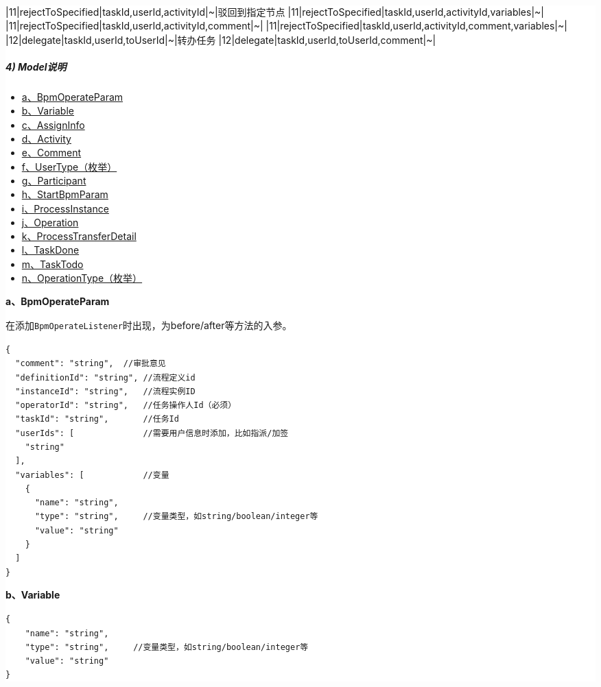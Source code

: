 |11|rejectToSpecified|taskId,userId,activityId|~|驳回到指定节点
|11|rejectToSpecified|taskId,userId,activityId,variables|~|
|11|rejectToSpecified|taskId,userId,activityId,comment|~|
|11|rejectToSpecified|taskId,userId,activityId,comment,variables|~|
|12|delegate|taskId,userId,toUserId|~|转办任务
|12|delegate|taskId,userId,toUserId,comment|~|

##### <span id="bpm_7_4">4) Model说明</span>

- [a、BpmOperateParam](#BpmOperateParam)
- [b、Variable](#Variable)
- [c、AssignInfo](#AssignInfo)
- [d、Activity](#Activity)
- [e、Comment](#Comment)
- [f、UserType（枚举）](#UserType)
- [g、Participant](#Participant)
- [h、StartBpmParam](#StartBpmParam)
- [i、ProcessInstance](#ProcessInstance)
- [j、Operation](#Operation)
- [k、ProcessTransferDetail](#ProcessTransferDetail)
- [l、TaskDone](#TaskDone)
- [m、TaskTodo](#TaskTodo)
- [n、OperationType（枚举）](#OperationType)

**<span id="BpmOperateParam">a、BpmOperateParam</span>**

在添加`BpmOperateListener`时出现，为before/after等方法的入参。

    {
      "comment": "string",  //审批意见
      "definitionId": "string", //流程定义id
      "instanceId": "string",   //流程实例ID
      "operatorId": "string",   //任务操作人Id（必须）
      "taskId": "string",       //任务Id
      "userIds": [              //需要用户信息时添加，比如指派/加签
        "string"
      ],
      "variables": [            //变量
        {
          "name": "string",
          "type": "string",     //变量类型，如string/boolean/integer等
          "value": "string"
        }
      ]
    }

**<span id="Variable">b、Variable</span>**

    {
        "name": "string",
        "type": "string",     //变量类型，如string/boolean/integer等
        "value": "string"
    }
